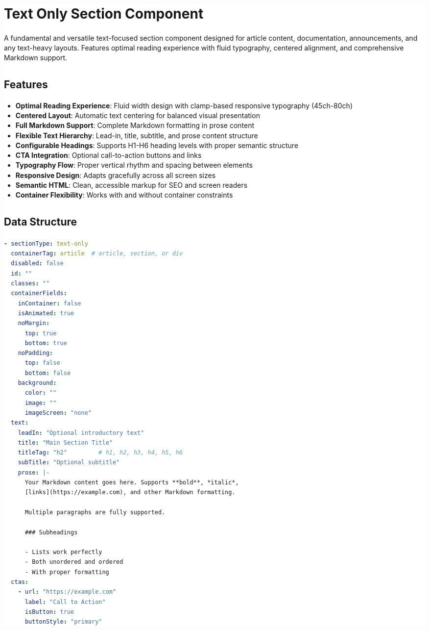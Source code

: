 # Text Only Section Component

A fundamental and versatile text-focused section component designed for article content, documentation, announcements, and any text-heavy layouts. Features optimal reading experience with fluid typography, centered alignment, and comprehensive Markdown support.

## Features

- **Optimal Reading Experience**: Fluid width design with clamp-based responsive typography (45ch-80ch)
- **Centered Layout**: Automatic text centering for balanced visual presentation
- **Full Markdown Support**: Complete Markdown formatting in prose content
- **Flexible Text Hierarchy**: Lead-in, title, subtitle, and prose content structure
- **Configurable Headings**: Supports H1-H6 heading levels with proper semantic structure
- **CTA Integration**: Optional call-to-action buttons and links
- **Typography Flow**: Proper vertical rhythm and spacing between elements
- **Responsive Design**: Adapts gracefully across all screen sizes
- **Semantic HTML**: Clean, accessible markup for SEO and screen readers
- **Container Flexibility**: Works with and without container constraints

## Data Structure

```yaml
- sectionType: text-only
  containerTag: article  # article, section, or div
  disabled: false
  id: ""
  classes: ""
  containerFields:
    inContainer: false
    isAnimated: true
    noMargin:
      top: true
      bottom: true
    noPadding:
      top: false
      bottom: false
    background:
      color: ""
      image: ""
      imageScreen: "none"
  text:
    leadIn: "Optional introductory text"
    title: "Main Section Title"
    titleTag: "h2"         # h1, h2, h3, h4, h5, h6
    subTitle: "Optional subtitle"
    prose: |-
      Your Markdown content goes here. Supports **bold**, *italic*,
      [links](https://example.com), and other Markdown formatting.
      
      Multiple paragraphs are fully supported.
      
      ### Subheadings
      
      - Lists work perfectly
      - Both unordered and ordered
      - With proper formatting
  ctas:
    - url: "https://example.com"
      label: "Call to Action"
      isButton: true
      buttonStyle: "primary"
```